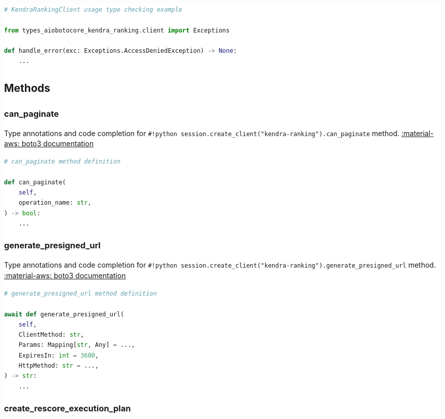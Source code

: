 ```python
# KendraRankingClient usage type checking example

from types_aiobotocore_kendra_ranking.client import Exceptions

def handle_error(exc: Exceptions.AccessDeniedException) -> None:
    ...
```


## Methods


### can\_paginate



Type annotations and code completion for `#!python session.create_client("kendra-ranking").can_paginate` method.
[:material-aws: boto3 documentation](https://boto3.amazonaws.com/v1/documentation/api/latest/reference/services/kendra-ranking/client/can_paginate.html)

```python
# can_paginate method definition

def can_paginate(
    self,
    operation_name: str,
) -> bool:
    ...
```


### generate\_presigned\_url



Type annotations and code completion for `#!python session.create_client("kendra-ranking").generate_presigned_url` method.
[:material-aws: boto3 documentation](https://boto3.amazonaws.com/v1/documentation/api/latest/reference/services/kendra-ranking/client/generate_presigned_url.html)

```python
# generate_presigned_url method definition

await def generate_presigned_url(
    self,
    ClientMethod: str,
    Params: Mapping[str, Any] = ...,
    ExpiresIn: int = 3600,
    HttpMethod: str = ...,
) -> str:
    ...
```


### create\_rescore\_execution\_plan
